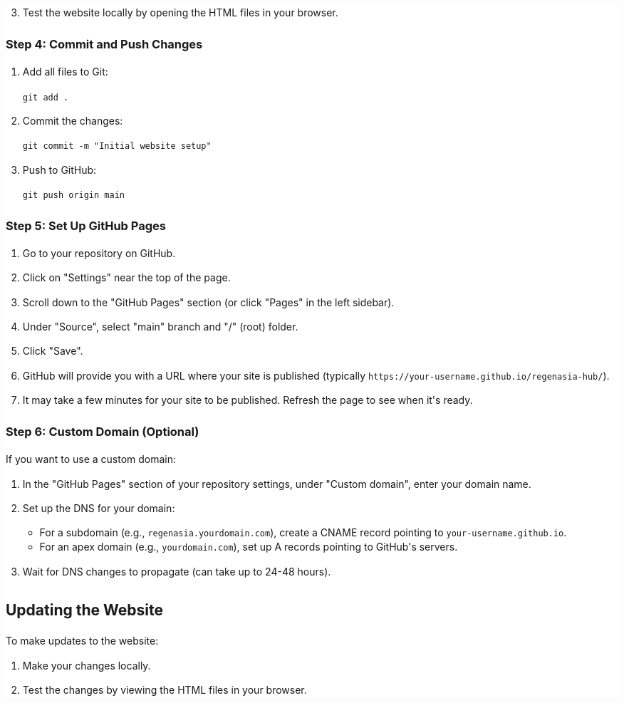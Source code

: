 3. Test the website locally by opening the HTML files in your browser.

### Step 4: Commit and Push Changes

1. Add all files to Git:
   ```
   git add .
   ```

2. Commit the changes:
   ```
   git commit -m "Initial website setup"
   ```

3. Push to GitHub:
   ```
   git push origin main
   ```

### Step 5: Set Up GitHub Pages

1. Go to your repository on GitHub.

2. Click on "Settings" near the top of the page.

3. Scroll down to the "GitHub Pages" section (or click "Pages" in the left sidebar).

4. Under "Source", select "main" branch and "/" (root) folder.

5. Click "Save".

6. GitHub will provide you with a URL where your site is published (typically `https://your-username.github.io/regenasia-hub/`).

7. It may take a few minutes for your site to be published. Refresh the page to see when it's ready.

### Step 6: Custom Domain (Optional)

If you want to use a custom domain:

1. In the "GitHub Pages" section of your repository settings, under "Custom domain", enter your domain name.

2. Set up the DNS for your domain:
   - For a subdomain (e.g., `regenasia.yourdomain.com`), create a CNAME record pointing to `your-username.github.io`.
   - For an apex domain (e.g., `yourdomain.com`), set up A records pointing to GitHub's servers.

3. Wait for DNS changes to propagate (can take up to 24-48 hours).

## Updating the Website

To make updates to the website:

1. Make your changes locally.

2. Test the changes by viewing the HTML files in your browser.

